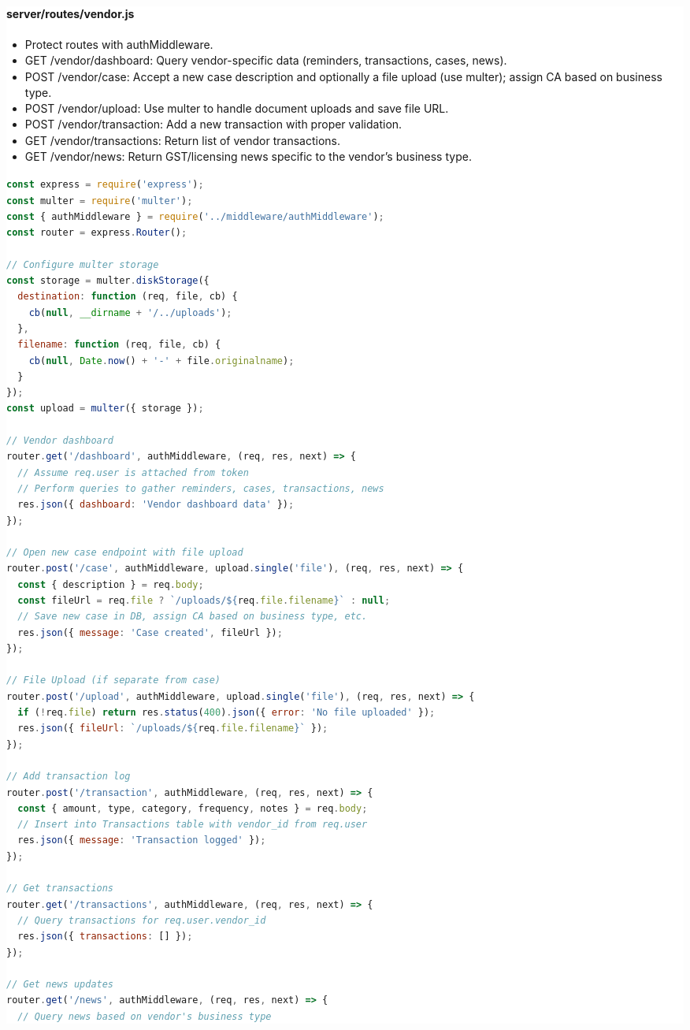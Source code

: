 #### server/routes/vendor.js
- Protect routes with authMiddleware.  
- GET /vendor/dashboard: Query vendor-specific data (reminders, transactions, cases, news).  
- POST /vendor/case: Accept a new case description and optionally a file upload (use multer); assign CA based on business type.  
- POST /vendor/upload: Use multer to handle document uploads and save file URL.  
- POST /vendor/transaction: Add a new transaction with proper validation.  
- GET /vendor/transactions: Return list of vendor transactions.  
- GET /vendor/news: Return GST/licensing news specific to the vendor’s business type.
```javascript
const express = require('express');
const multer = require('multer');
const { authMiddleware } = require('../middleware/authMiddleware');
const router = express.Router();

// Configure multer storage
const storage = multer.diskStorage({
  destination: function (req, file, cb) {
    cb(null, __dirname + '/../uploads');
  },
  filename: function (req, file, cb) {
    cb(null, Date.now() + '-' + file.originalname);
  }
});
const upload = multer({ storage });

// Vendor dashboard
router.get('/dashboard', authMiddleware, (req, res, next) => {
  // Assume req.user is attached from token
  // Perform queries to gather reminders, cases, transactions, news
  res.json({ dashboard: 'Vendor dashboard data' });
});

// Open new case endpoint with file upload
router.post('/case', authMiddleware, upload.single('file'), (req, res, next) => {
  const { description } = req.body;
  const fileUrl = req.file ? `/uploads/${req.file.filename}` : null;
  // Save new case in DB, assign CA based on business type, etc.
  res.json({ message: 'Case created', fileUrl });
});

// File Upload (if separate from case)
router.post('/upload', authMiddleware, upload.single('file'), (req, res, next) => {
  if (!req.file) return res.status(400).json({ error: 'No file uploaded' });
  res.json({ fileUrl: `/uploads/${req.file.filename}` });
});

// Add transaction log
router.post('/transaction', authMiddleware, (req, res, next) => {
  const { amount, type, category, frequency, notes } = req.body;
  // Insert into Transactions table with vendor_id from req.user
  res.json({ message: 'Transaction logged' });
});

// Get transactions
router.get('/transactions', authMiddleware, (req, res, next) => {
  // Query transactions for req.user.vendor_id
  res.json({ transactions: [] });
});

// Get news updates
router.get('/news', authMiddleware, (req, res, next) => {
  // Query news based on vendor's business type
```